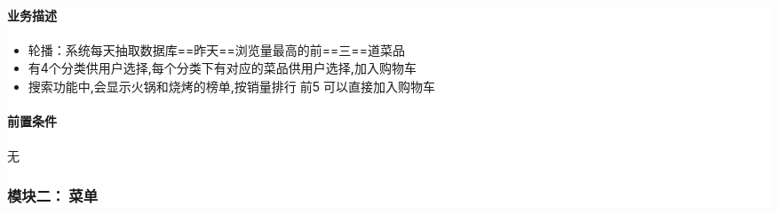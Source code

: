 #### 业务描述

- 轮播：系统每天抽取数据库==昨天==浏览量最高的前==三==道菜品
- 有4个分类供用户选择,每个分类下有对应的菜品供用户选择,加入购物车
- 搜索功能中,会显示火锅和烧烤的榜单,按销量排行 前5 可以直接加入购物车

#### 前置条件

无     



### 模块二： 菜单
